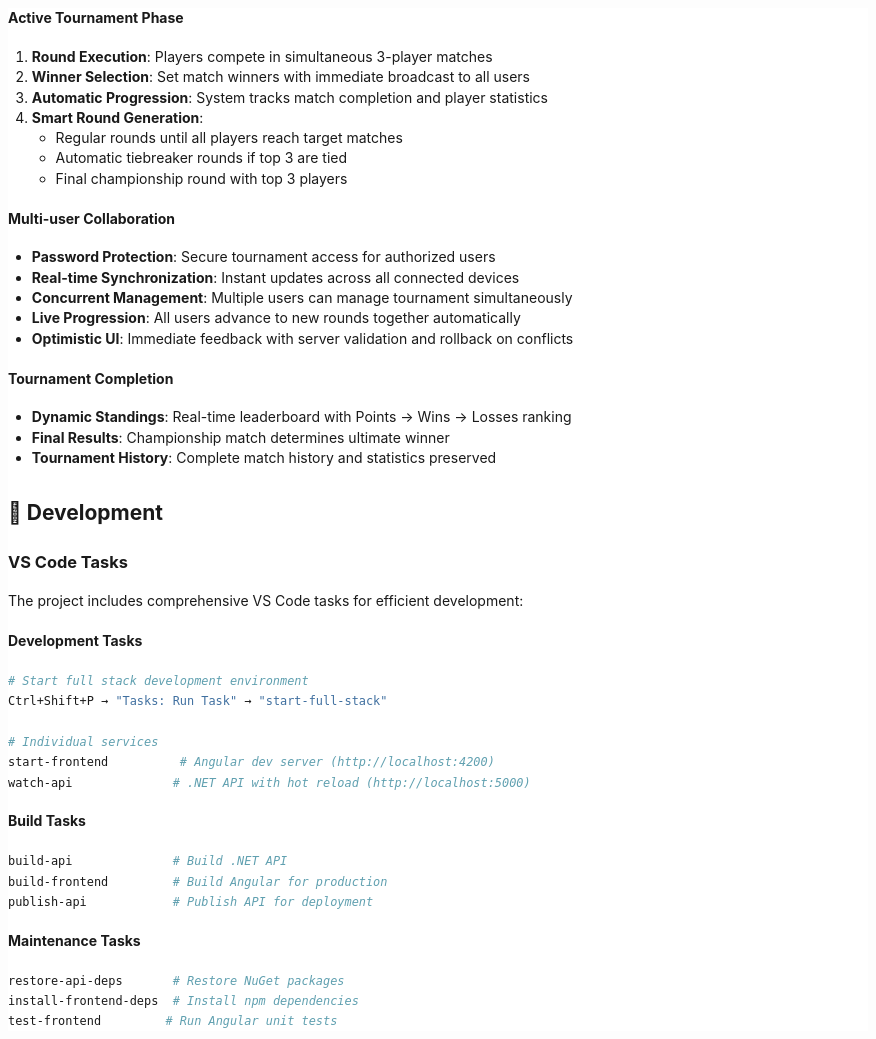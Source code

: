 #### Active Tournament Phase

1. **Round Execution**: Players compete in simultaneous 3-player matches
2. **Winner Selection**: Set match winners with immediate broadcast to all users
3. **Automatic Progression**: System tracks match completion and player statistics
4. **Smart Round Generation**:
   - Regular rounds until all players reach target matches
   - Automatic tiebreaker rounds if top 3 are tied
   - Final championship round with top 3 players

#### Multi-user Collaboration

- **Password Protection**: Secure tournament access for authorized users
- **Real-time Synchronization**: Instant updates across all connected devices
- **Concurrent Management**: Multiple users can manage tournament simultaneously
- **Live Progression**: All users advance to new rounds together automatically
- **Optimistic UI**: Immediate feedback with server validation and rollback on conflicts

#### Tournament Completion

- **Dynamic Standings**: Real-time leaderboard with Points → Wins → Losses ranking
- **Final Results**: Championship match determines ultimate winner
- **Tournament History**: Complete match history and statistics preserved

## 🔧 Development

### VS Code Tasks

The project includes comprehensive VS Code tasks for efficient development:

#### Development Tasks

```bash
# Start full stack development environment
Ctrl+Shift+P → "Tasks: Run Task" → "start-full-stack"

# Individual services
start-frontend          # Angular dev server (http://localhost:4200)
watch-api              # .NET API with hot reload (http://localhost:5000)
```

#### Build Tasks

```bash
build-api              # Build .NET API
build-frontend         # Build Angular for production
publish-api            # Publish API for deployment
```

#### Maintenance Tasks

```bash
restore-api-deps       # Restore NuGet packages
install-frontend-deps  # Install npm dependencies
test-frontend         # Run Angular unit tests
```
